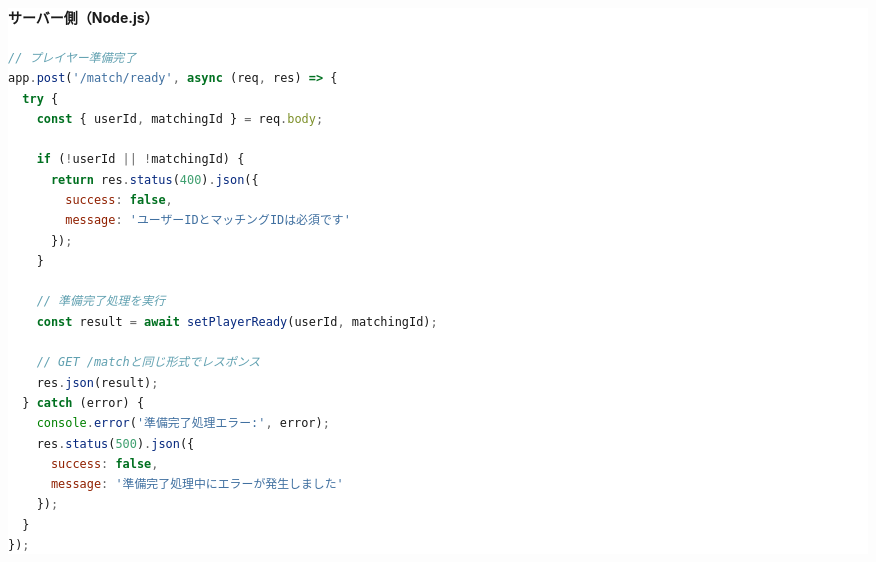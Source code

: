 ```dart
```

#### サーバー側（Node.js）
```javascript
// プレイヤー準備完了
app.post('/match/ready', async (req, res) => {
  try {
    const { userId, matchingId } = req.body;
    
    if (!userId || !matchingId) {
      return res.status(400).json({
        success: false,
        message: 'ユーザーIDとマッチングIDは必須です'
      });
    }

    // 準備完了処理を実行
    const result = await setPlayerReady(userId, matchingId);
    
    // GET /matchと同じ形式でレスポンス
    res.json(result);
  } catch (error) {
    console.error('準備完了処理エラー:', error);
    res.status(500).json({
      success: false,
      message: '準備完了処理中にエラーが発生しました'
    });
  }
});
``` 